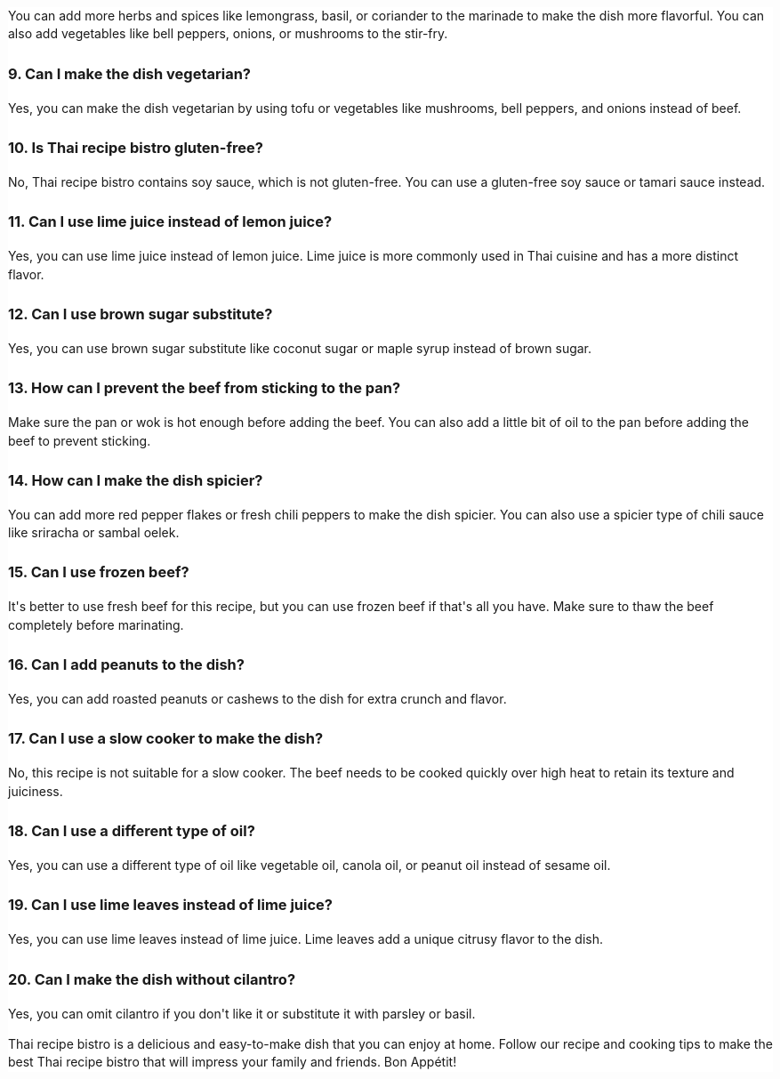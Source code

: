 <p>You can add more herbs and spices like lemongrass, basil, or coriander to the marinade to make the dish more flavorful. You can also add vegetables like bell peppers, onions, or mushrooms to the stir-fry.</p>

<h3>9. Can I make the dish vegetarian?</h3>

<p>Yes, you can make the dish vegetarian by using tofu or vegetables like mushrooms, bell peppers, and onions instead of beef.</p>

<h3>10. Is Thai recipe bistro gluten-free?</h3>

<p>No, Thai recipe bistro contains soy sauce, which is not gluten-free. You can use a gluten-free soy sauce or tamari sauce instead.</p>

<h3>11. Can I use lime juice instead of lemon juice?</h3>

<p>Yes, you can use lime juice instead of lemon juice. Lime juice is more commonly used in Thai cuisine and has a more distinct flavor.</p>

<h3>12. Can I use brown sugar substitute?</h3>

<p>Yes, you can use brown sugar substitute like coconut sugar or maple syrup instead of brown sugar.</p>

<h3>13. How can I prevent the beef from sticking to the pan?</h3>

<p>Make sure the pan or wok is hot enough before adding the beef. You can also add a little bit of oil to the pan before adding the beef to prevent sticking.</p>

<h3>14. How can I make the dish spicier?</h3>

<p>You can add more red pepper flakes or fresh chili peppers to make the dish spicier. You can also use a spicier type of chili sauce like sriracha or sambal oelek.</p>

<h3>15. Can I use frozen beef?</h3>

<p>It's better to use fresh beef for this recipe, but you can use frozen beef if that's all you have. Make sure to thaw the beef completely before marinating.</p>

<h3>16. Can I add peanuts to the dish?</h3>

<p>Yes, you can add roasted peanuts or cashews to the dish for extra crunch and flavor.</p>

<h3>17. Can I use a slow cooker to make the dish?</h3>

<p>No, this recipe is not suitable for a slow cooker. The beef needs to be cooked quickly over high heat to retain its texture and juiciness.</p>

<h3>18. Can I use a different type of oil?</h3>

<p>Yes, you can use a different type of oil like vegetable oil, canola oil, or peanut oil instead of sesame oil.</p>

<h3>19. Can I use lime leaves instead of lime juice?</h3>

<p>Yes, you can use lime leaves instead of lime juice. Lime leaves add a unique citrusy flavor to the dish.</p>

<h3>20. Can I make the dish without cilantro?</h3>

<p>Yes, you can omit cilantro if you don't like it or substitute it with parsley or basil.</p>

<p>Thai recipe bistro is a delicious and easy-to-make dish that you can enjoy at home. Follow our recipe and cooking tips to make the best Thai recipe bistro that will impress your family and friends. Bon Appétit!</p>


